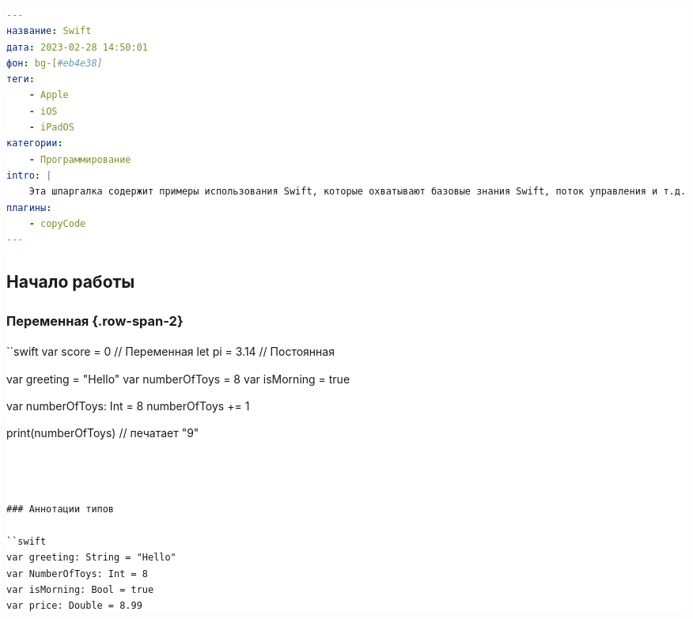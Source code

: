 ```yaml
---
название: Swift
дата: 2023-02-28 14:50:01
фон: bg-[#eb4e38]
теги:
    - Apple
    - iOS
    - iPadOS
категории:
    - Программирование
intro: |
    Эта шпаргалка содержит примеры использования Swift, которые охватывают базовые знания Swift, поток управления и т.д.
плагины:
    - copyCode
---
```





Начало работы
---



### Переменная {.row-span-2}

``swift
var score = 0 // Переменная
let pi = 3.14 // Постоянная

var greeting = "Hello"
var numberOfToys = 8
var isMorning = true

var numberOfToys: Int = 8
numberOfToys += 1

print(numberOfToys)
// печатает "9"
```



### Аннотации типов

``swift
var greeting: String = "Hello"
var NumberOfToys: Int = 8
var isMorning: Bool = true
var price: Double = 8.99
```

